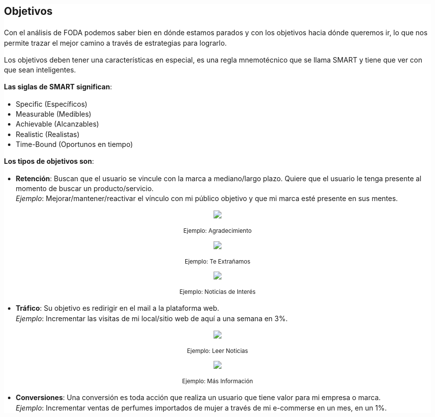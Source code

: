 ## Objetivos

Con el análisis de FODA podemos saber bien en dónde estamos parados y con los objetivos hacia dónde queremos ir, lo que nos permite trazar el mejor camino a través de estrategias para lograrlo.

Los objetivos deben tener una características en especial, es una regla mnemotécnico que se llama SMART y tiene que ver con que sean inteligentes.

**Las siglas de SMART significan**:
* Specific (Específicos)
* Measurable (Medibles)
* Achievable (Alcanzables)
* Realistic (Realistas)
* Time-Bound (Oportunos en tiempo)

**Los tipos de objetivos son**:
* **Retención**: Buscan que el usuario se vincule con la marca a mediano/largo plazo. Quiere que el usuario le tenga presente al momento de buscar un producto/servicio.  
  *Ejemplo*: Mejorar/mantener/reactivar el vínculo con mi público objetivo y que mi marca esté presente en sus mentes.

<div align="center">
  <img src="img/email-retencion.png">
  <small><p>Ejemplo: Agradecimiento</p></small>
</div>

<div align="center">
  <img src="img/email-retencion2.png">
  <small><p>Ejemplo: Te Extrañamos</p></small>
</div>

<div align="center">
  <img src="img/email-retencion3.png">
  <small><p>Ejemplo: Noticias de Interés</p></small>
</div>

* **Tráfico**: Su objetivo es redirigir en el mail a la plataforma web.  
  *Ejemplo*: Incrementar las visitas de mi local/sitio web de aquí a una semana en 3%.

<div align="center">
  <img src="img/email-trafico.png">
  <small><p>Ejemplo: Leer Noticias</p></small>
</div>

<div align="center">
  <img src="img/email-trafico2.png">
  <small><p>Ejemplo: Más Información</p></small>
</div>

* **Conversiones**: Una conversión es toda acción que realiza un usuario que tiene valor para mi empresa o marca.  
  *Ejemplo*: Incrementar ventas de perfumes importados de mujer a través de mi e-commerse en un mes, en un 1%.
